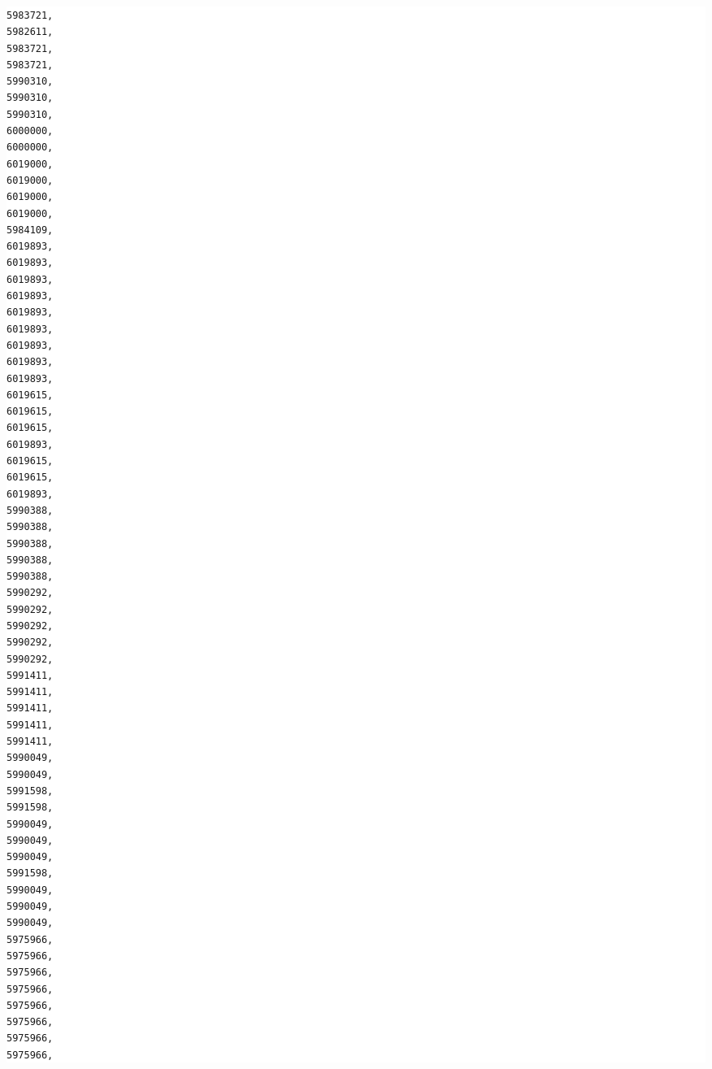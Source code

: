    5983721,
    5982611,
    5983721,
    5983721,
    5990310,
    5990310,
    5990310,
    6000000,
    6000000,
    6019000,
    6019000,
    6019000,
    6019000,
    5984109,
    6019893,
    6019893,
    6019893,
    6019893,
    6019893,
    6019893,
    6019893,
    6019893,
    6019893,
    6019615,
    6019615,
    6019615,
    6019893,
    6019615,
    6019615,
    6019893,
    5990388,
    5990388,
    5990388,
    5990388,
    5990388,
    5990292,
    5990292,
    5990292,
    5990292,
    5990292,
    5991411,
    5991411,
    5991411,
    5991411,
    5991411,
    5990049,
    5990049,
    5991598,
    5991598,
    5990049,
    5990049,
    5990049,
    5991598,
    5990049,
    5990049,
    5990049,
    5975966,
    5975966,
    5975966,
    5975966,
    5975966,
    5975966,
    5975966,
    5975966,